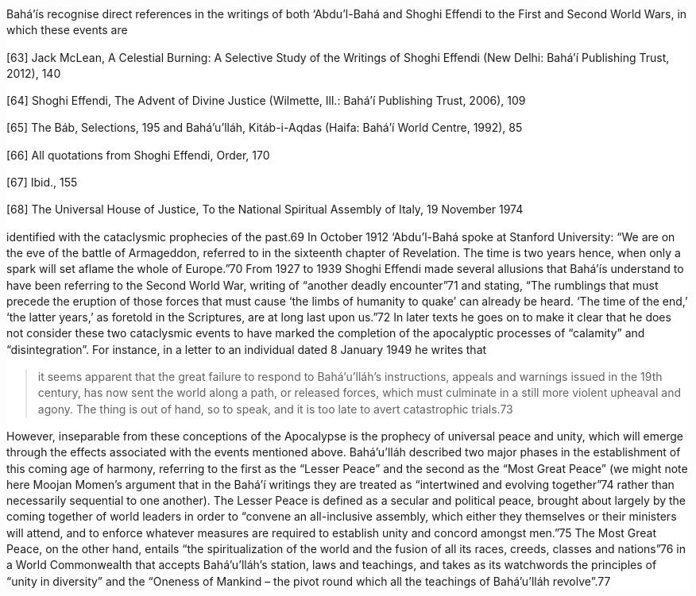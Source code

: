 Bahá’ís recognise direct references in the writings of both ‘Abdu’l-Bahá and
Shoghi Effendi to the First and Second World Wars, in which these events are

\[63\] Jack McLean, A Celestial Burning: A Selective Study of the Writings of Shoghi Effendi (New Delhi:
Bahá’í Publishing Trust, 2012), 140

\[64\] Shoghi Effendi, The Advent of Divine Justice (Wilmette, Ill.: Bahá’í Publishing Trust, 2006), 109

\[65\] The Báb, Selections, 195 and Bahá’u’lláh, Kitáb-i-Aqdas (Haifa: Bahá’í World Centre, 1992), 85

\[66\] All quotations from Shoghi Effendi, Order, 170

\[67\] Ibid., 155

\[68\] The Universal House of Justice, To the National Spiritual Assembly of Italy, 19 November 1974

identified with the cataclysmic prophecies of the past.69 In October 1912 ‘Abdu’l-Bahá
spoke at Stanford University: “We are on the eve of the battle of Armageddon, referred
to in the sixteenth chapter of Revelation. The time is two years hence, when only a
spark will set aflame the whole of Europe.”70 From 1927 to 1939 Shoghi Effendi made
several allusions that Bahá’ís understand to have been referring to the Second World
War, writing of “another deadly encounter”71 and stating, “The rumblings that must
precede the eruption of those forces that must cause ‘the limbs of humanity to quake’
can already be heard. ‘The time of the end,’ ‘the latter years,’ as foretold in the
Scriptures, are at long last upon us.”72 In later texts he goes on to make it clear that he
does not consider these two cataclysmic events to have marked the completion of the
apocalyptic processes of “calamity” and “disintegration”. For instance, in a letter to an
individual dated 8 January 1949 he writes that

> it seems apparent that the great failure to respond to Bahá’u’lláh’s instructions,
> appeals and warnings issued in the 19th century, has now sent the world along a
> path, or released forces, which must culminate in a still more violent upheaval and
> agony. The thing is out of hand, so to speak, and it is too late to avert catastrophic
> trials.73

However, inseparable from these conceptions of the Apocalypse is the prophecy
of universal peace and unity, which will emerge through the effects associated with the
events mentioned above. Bahá’u’lláh described two major phases in the establishment
of this coming age of harmony, referring to the first as the “Lesser Peace” and the
second as the “Most Great Peace” (we might note here Moojan Momen’s argument
that in the Bahá’í writings they are treated as “intertwined and evolving together”74
rather than necessarily sequential to one another). The Lesser Peace is defined as a
secular and political peace, brought about largely by the coming together of world
leaders in order to “convene an all-inclusive assembly, which either they themselves or
their ministers will attend, and to enforce whatever measures are required to establish
unity and concord amongst men.”75 The Most Great Peace, on the other hand, entails
“the spiritualization of the world and the fusion of all its races, creeds, classes and
nations”76 in a World Commonwealth that accepts Bahá’u’lláh’s station, laws and
teachings, and takes as its watchwords the principles of “unity in diversity” and the
“Oneness of Mankind – the pivot round which all the teachings of Bahá’u’lláh
revolve”.77
